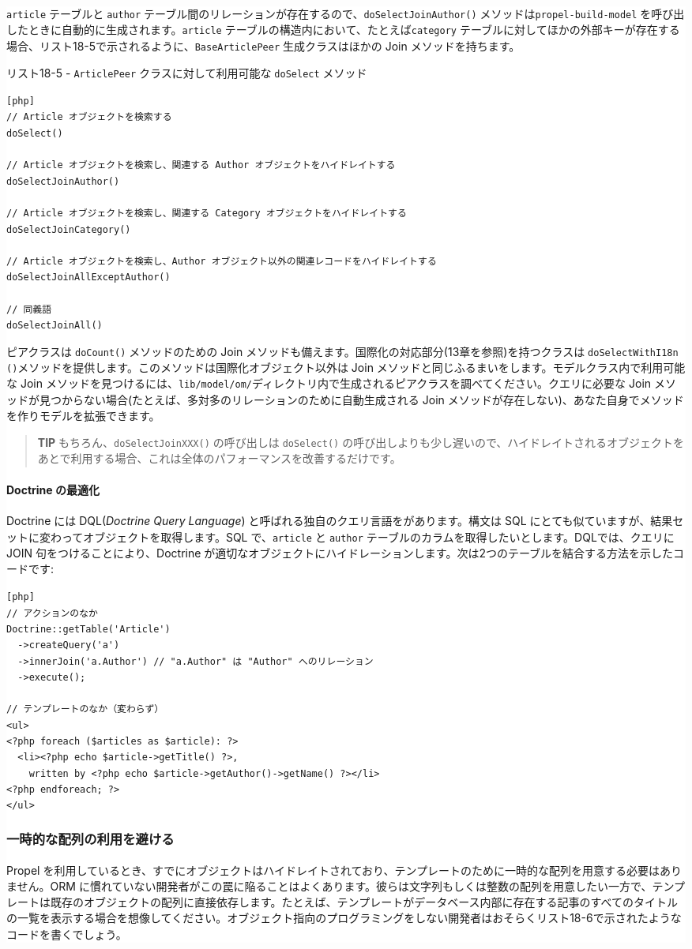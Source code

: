 `article` テーブルと `author` テーブル間のリレーションが存在するので、`doSelectJoinAuthor()` メソッドは`propel-build-model` を呼び出したときに自動的に生成されます。`article` テーブルの構造内において、たとえば`category` テーブルに対してほかの外部キーが存在する場合、リスト18-5で示されるように、`BaseArticlePeer` 生成クラスはほかの Join メソッドを持ちます。

リスト18-5 - `ArticlePeer` クラスに対して利用可能な `doSelect` メソッド

    [php]
    // Article オブジェクトを検索する
    doSelect()

    // Article オブジェクトを検索し、関連する Author オブジェクトをハイドレイトする
    doSelectJoinAuthor()

    // Article オブジェクトを検索し、関連する Category オブジェクトをハイドレイトする
    doSelectJoinCategory()

    // Article オブジェクトを検索し、Author オブジェクト以外の関連レコードをハイドレイトする
    doSelectJoinAllExceptAuthor()

    // 同義語
    doSelectJoinAll()

ピアクラスは `doCount()` メソッドのための Join メソッドも備えます。国際化の対応部分(13章を参照)を持つクラスは `doSelectWithI18n()`メソッドを提供します。このメソッドは国際化オブジェクト以外は Join メソッドと同じふるまいをします。モデルクラス内で利用可能な Join メソッドを見つけるには、`lib/model/om/`ディレクトリ内で生成されるピアクラスを調べてください。クエリに必要な Join  メソッドが見つからない場合(たとえば、多対多のリレーションのために自動生成される Join メソッドが存在しない)、あなた自身でメソッドを作りモデルを拡張できます。

>**TIP**
>もちろん、`doSelectJoinXXX()` の呼び出しは `doSelect()` の呼び出しよりも少し遅いので、ハイドレイトされるオブジェクトをあとで利用する場合、これは全体のパフォーマンスを改善するだけです。

#### Doctrine の最適化

Doctrine には DQL(*Doctrine Query Language*) と呼ばれる独自のクエリ言語をがあります。構文は SQL にとても似ていますが、結果セットに変わってオブジェクトを取得します。SQL で、`article` と `author` テーブルのカラムを取得したいとします。DQLでは、クエリに JOIN 句をつけることにより、Doctrine が適切なオブジェクトにハイドレーションします。次は2つのテーブルを結合する方法を示したコードです:

    [php]
    // アクションのなか
    Doctrine::getTable('Article')
      ->createQuery('a')
      ->innerJoin('a.Author') // "a.Author" は "Author" へのリレーション
      ->execute();
      
    // テンプレートのなか（変わらず）
    <ul>
    <?php foreach ($articles as $article): ?>
      <li><?php echo $article->getTitle() ?>,
        written by <?php echo $article->getAuthor()->getName() ?></li>
    <?php endforeach; ?>
    </ul>

### 一時的な配列の利用を避ける

Propel を利用しているとき、すでにオブジェクトはハイドレイトされており、テンプレートのために一時的な配列を用意する必要はありません。ORM に慣れていない開発者がこの罠に陥ることはよくあります。彼らは文字列もしくは整数の配列を用意したい一方で、テンプレートは既存のオブジェクトの配列に直接依存します。たとえば、テンプレートがデータベース内部に存在する記事のすべてのタイトルの一覧を表示する場合を想像してください。オブジェクト指向のプログラミングをしない開発者はおそらくリスト18-6で示されたようなコードを書くでしょう。
